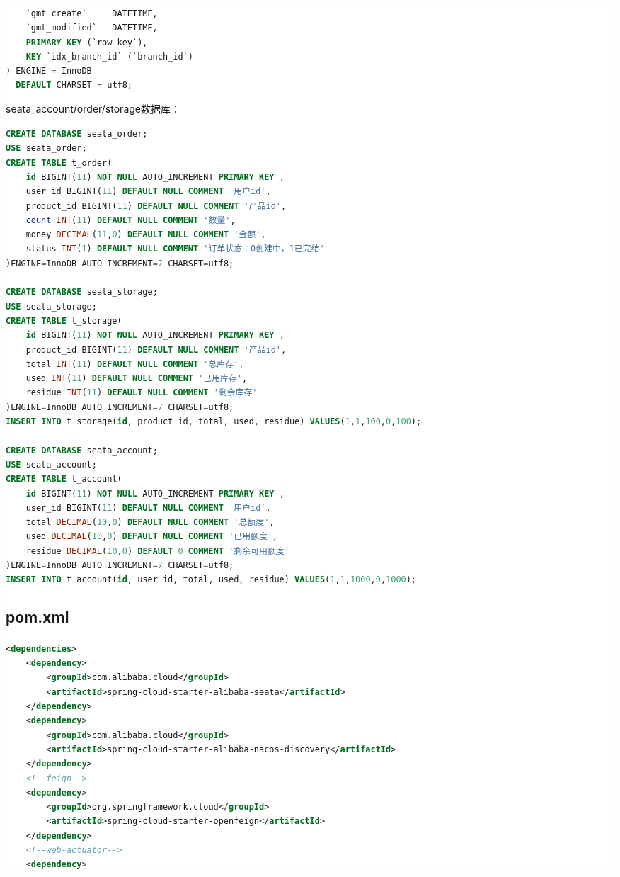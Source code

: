 ```sql
    `gmt_create`     DATETIME,
    `gmt_modified`   DATETIME,
    PRIMARY KEY (`row_key`),
    KEY `idx_branch_id` (`branch_id`)
) ENGINE = InnoDB
  DEFAULT CHARSET = utf8;
```

seata_account/order/storage数据库：

```sql
CREATE DATABASE seata_order;
USE seata_order;
CREATE TABLE t_order(
    id BIGINT(11) NOT NULL AUTO_INCREMENT PRIMARY KEY ,
    user_id BIGINT(11) DEFAULT NULL COMMENT '用户id',
    product_id BIGINT(11) DEFAULT NULL COMMENT '产品id',
    count INT(11) DEFAULT NULL COMMENT '数量',
    money DECIMAL(11,0) DEFAULT NULL COMMENT '金额',
    status INT(1) DEFAULT NULL COMMENT '订单状态：0创建中，1已完结'
)ENGINE=InnoDB AUTO_INCREMENT=7 CHARSET=utf8;

CREATE DATABASE seata_storage;
USE seata_storage;
CREATE TABLE t_storage(
    id BIGINT(11) NOT NULL AUTO_INCREMENT PRIMARY KEY ,
    product_id BIGINT(11) DEFAULT NULL COMMENT '产品id',
    total INT(11) DEFAULT NULL COMMENT '总库存',
    used INT(11) DEFAULT NULL COMMENT '已用库存',
    residue INT(11) DEFAULT NULL COMMENT '剩余库存'
)ENGINE=InnoDB AUTO_INCREMENT=7 CHARSET=utf8;
INSERT INTO t_storage(id, product_id, total, used, residue) VALUES(1,1,100,0,100);

CREATE DATABASE seata_account;
USE seata_account;
CREATE TABLE t_account(
    id BIGINT(11) NOT NULL AUTO_INCREMENT PRIMARY KEY ,
    user_id BIGINT(11) DEFAULT NULL COMMENT '用户id',
    total DECIMAL(10,0) DEFAULT NULL COMMENT '总额度',
    used DECIMAL(10,0) DEFAULT NULL COMMENT '已用额度',
    residue DECIMAL(10,0) DEFAULT 0 COMMENT '剩余可用额度'
)ENGINE=InnoDB AUTO_INCREMENT=7 CHARSET=utf8;
INSERT INTO t_account(id, user_id, total, used, residue) VALUES(1,1,1000,0,1000);
```

## pom.xml

```xml
<dependencies>
    <dependency>
        <groupId>com.alibaba.cloud</groupId>
        <artifactId>spring-cloud-starter-alibaba-seata</artifactId>
    </dependency>
    <dependency>
        <groupId>com.alibaba.cloud</groupId>
        <artifactId>spring-cloud-starter-alibaba-nacos-discovery</artifactId>
    </dependency>
    <!--feign-->
    <dependency>
        <groupId>org.springframework.cloud</groupId>
        <artifactId>spring-cloud-starter-openfeign</artifactId>
    </dependency>
    <!--web-actuator-->
    <dependency>
```